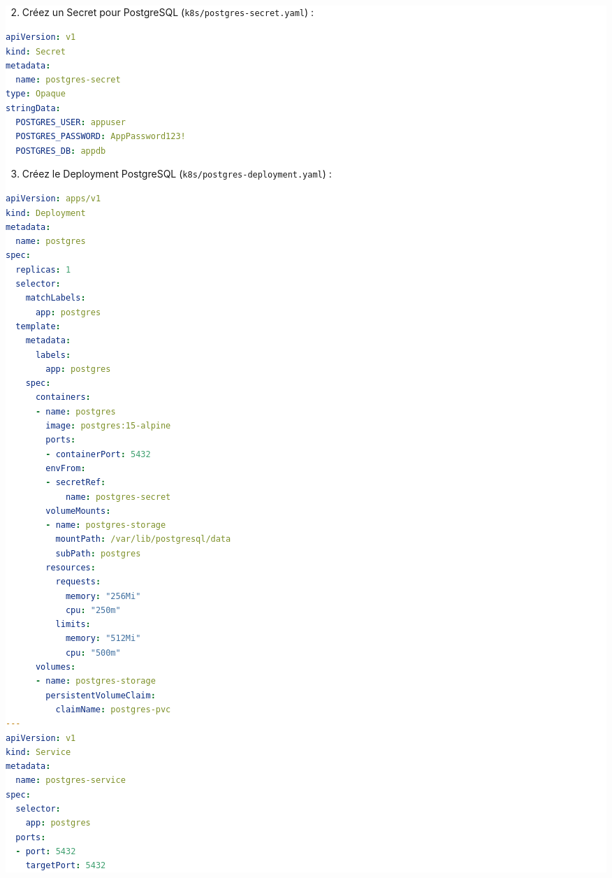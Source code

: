 2. Créez un Secret pour PostgreSQL (`k8s/postgres-secret.yaml`) :

```yaml
apiVersion: v1
kind: Secret
metadata:
  name: postgres-secret
type: Opaque
stringData:
  POSTGRES_USER: appuser
  POSTGRES_PASSWORD: AppPassword123!
  POSTGRES_DB: appdb
```

3. Créez le Deployment PostgreSQL (`k8s/postgres-deployment.yaml`) :

```yaml
apiVersion: apps/v1
kind: Deployment
metadata:
  name: postgres
spec:
  replicas: 1
  selector:
    matchLabels:
      app: postgres
  template:
    metadata:
      labels:
        app: postgres
    spec:
      containers:
      - name: postgres
        image: postgres:15-alpine
        ports:
        - containerPort: 5432
        envFrom:
        - secretRef:
            name: postgres-secret
        volumeMounts:
        - name: postgres-storage
          mountPath: /var/lib/postgresql/data
          subPath: postgres
        resources:
          requests:
            memory: "256Mi"
            cpu: "250m"
          limits:
            memory: "512Mi"
            cpu: "500m"
      volumes:
      - name: postgres-storage
        persistentVolumeClaim:
          claimName: postgres-pvc
---
apiVersion: v1
kind: Service
metadata:
  name: postgres-service
spec:
  selector:
    app: postgres
  ports:
  - port: 5432
    targetPort: 5432
```